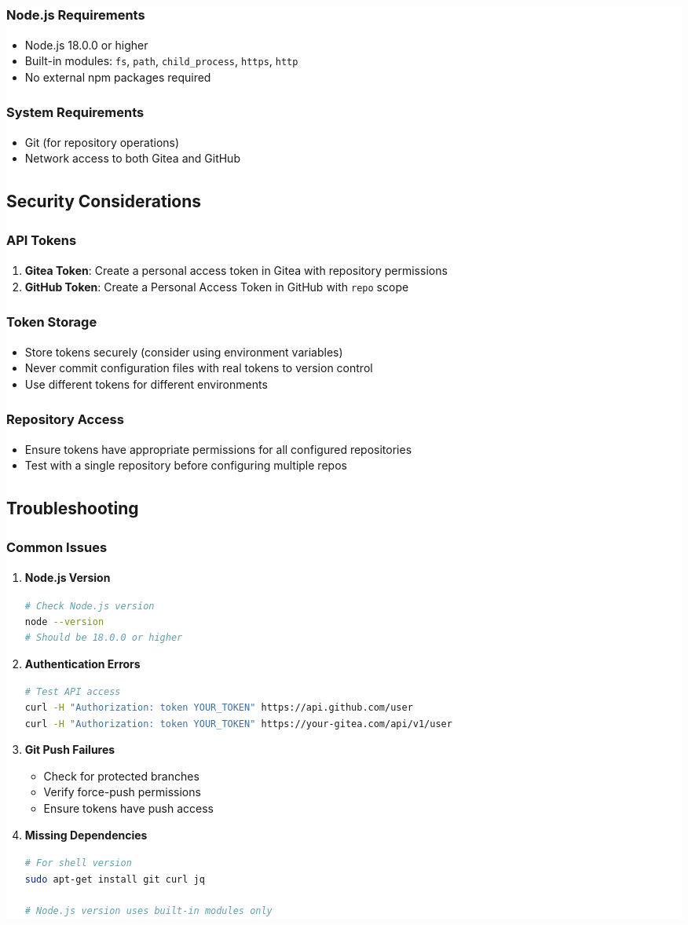 ### Node.js Requirements
- Node.js 18.0.0 or higher
- Built-in modules: `fs`, `path`, `child_process`, `https`, `http`
- No external npm packages required

### System Requirements
- Git (for repository operations)
- Network access to both Gitea and GitHub

## Security Considerations

### API Tokens
1. **Gitea Token**: Create a personal access token in Gitea with repository permissions
2. **GitHub Token**: Create a Personal Access Token in GitHub with `repo` scope

### Token Storage
- Store tokens securely (consider using environment variables)
- Never commit configuration files with real tokens to version control
- Use different tokens for different environments

### Repository Access
- Ensure tokens have appropriate permissions for all configured repositories
- Test with a single repository before configuring multiple repos

## Troubleshooting

### Common Issues

1. **Node.js Version**
   ```bash
   # Check Node.js version
   node --version
   # Should be 18.0.0 or higher
   ```

2. **Authentication Errors**
   ```bash
   # Test API access
   curl -H "Authorization: token YOUR_TOKEN" https://api.github.com/user
   curl -H "Authorization: token YOUR_TOKEN" https://your-gitea.com/api/v1/user
   ```

3. **Git Push Failures**
   - Check for protected branches
   - Verify force-push permissions
   - Ensure tokens have push access

4. **Missing Dependencies**
   ```bash
   # For shell version
   sudo apt-get install git curl jq
   
   # Node.js version uses built-in modules only
   ```
